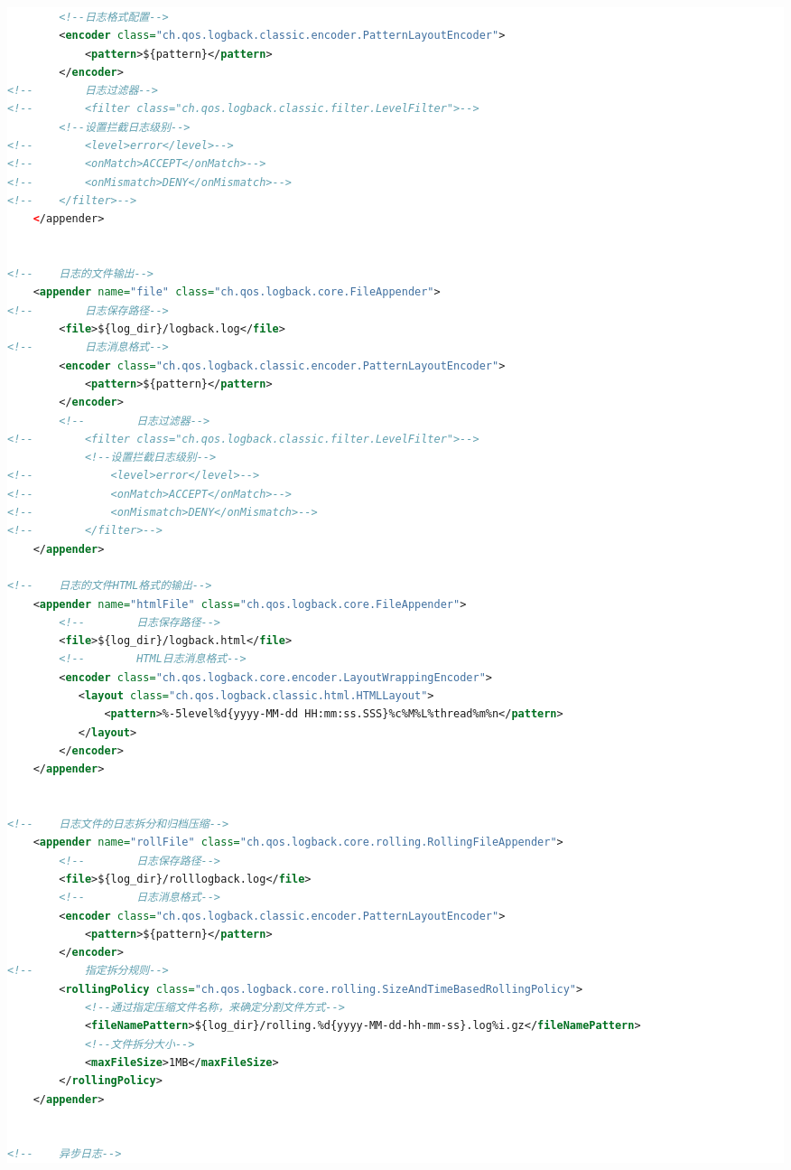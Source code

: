 ```xml
        <!--日志格式配置-->
        <encoder class="ch.qos.logback.classic.encoder.PatternLayoutEncoder">
            <pattern>${pattern}</pattern>
        </encoder>
<!--        日志过滤器-->
<!--        <filter class="ch.qos.logback.classic.filter.LevelFilter">-->
        <!--设置拦截日志级别-->
<!--        <level>error</level>-->
<!--        <onMatch>ACCEPT</onMatch>-->
<!--        <onMismatch>DENY</onMismatch>-->
<!--    </filter>-->
    </appender>


<!--    日志的文件输出-->
    <appender name="file" class="ch.qos.logback.core.FileAppender">
<!--        日志保存路径-->
        <file>${log_dir}/logback.log</file>
<!--        日志消息格式-->
        <encoder class="ch.qos.logback.classic.encoder.PatternLayoutEncoder">
            <pattern>${pattern}</pattern>
        </encoder>
        <!--        日志过滤器-->
<!--        <filter class="ch.qos.logback.classic.filter.LevelFilter">-->
            <!--设置拦截日志级别-->
<!--            <level>error</level>-->
<!--            <onMatch>ACCEPT</onMatch>-->
<!--            <onMismatch>DENY</onMismatch>-->
<!--        </filter>-->
    </appender>

<!--    日志的文件HTML格式的输出-->
    <appender name="htmlFile" class="ch.qos.logback.core.FileAppender">
        <!--        日志保存路径-->
        <file>${log_dir}/logback.html</file>
        <!--        HTML日志消息格式-->
        <encoder class="ch.qos.logback.core.encoder.LayoutWrappingEncoder">
           <layout class="ch.qos.logback.classic.html.HTMLLayout">
               <pattern>%-5level%d{yyyy-MM-dd HH:mm:ss.SSS}%c%M%L%thread%m%n</pattern>
           </layout>
        </encoder>
    </appender>


<!--    日志文件的日志拆分和归档压缩-->
    <appender name="rollFile" class="ch.qos.logback.core.rolling.RollingFileAppender">
        <!--        日志保存路径-->
        <file>${log_dir}/rolllogback.log</file>
        <!--        日志消息格式-->
        <encoder class="ch.qos.logback.classic.encoder.PatternLayoutEncoder">
            <pattern>${pattern}</pattern>
        </encoder>
<!--        指定拆分规则-->
        <rollingPolicy class="ch.qos.logback.core.rolling.SizeAndTimeBasedRollingPolicy">
            <!--通过指定压缩文件名称，来确定分割文件方式-->
            <fileNamePattern>${log_dir}/rolling.%d{yyyy-MM-dd-hh-mm-ss}.log%i.gz</fileNamePattern>
            <!--文件拆分大小-->
            <maxFileSize>1MB</maxFileSize>
        </rollingPolicy>
    </appender>


<!--    异步日志-->
```